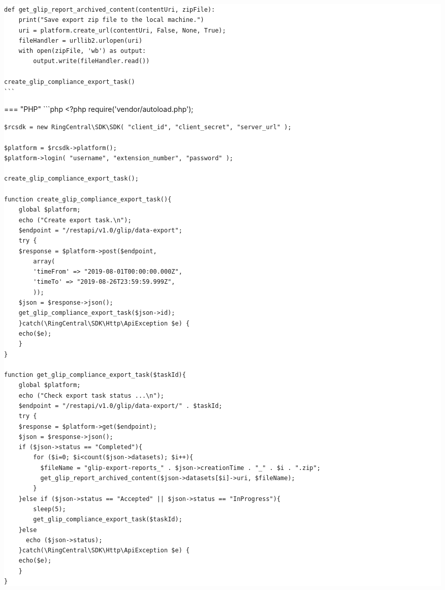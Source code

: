 	def get_glip_report_archived_content(contentUri, zipFile):
	    print("Save export zip file to the local machine.")
	    uri = platform.create_url(contentUri, False, None, True);
	    fileHandler = urllib2.urlopen(uri)
	    with open(zipFile, 'wb') as output:
			output.write(fileHandler.read())

	create_glip_compliance_export_task()
	```

=== "PHP"
	```php
	<?php
	require('vendor/autoload.php');

	$rcsdk = new RingCentral\SDK\SDK( "client_id", "client_secret", "server_url" );

	$platform = $rcsdk->platform();
	$platform->login( "username", "extension_number", "password" );

	create_glip_compliance_export_task();

	function create_glip_compliance_export_task(){
	    global $platform;
	    echo ("Create export task.\n");
	    $endpoint = "/restapi/v1.0/glip/data-export";
	    try {
		$response = $platform->post($endpoint,
		    array(
			'timeFrom' => "2019-08-01T00:00:00.000Z",
			'timeTo' => "2019-08-26T23:59:59.999Z",
		    ));
		$json = $response->json();
		get_glip_compliance_export_task($json->id);
	    }catch(\RingCentral\SDK\Http\ApiException $e) {
		echo($e);
	    }
	}

	function get_glip_compliance_export_task($taskId){
	    global $platform;
	    echo ("Check export task status ...\n");
	    $endpoint = "/restapi/v1.0/glip/data-export/" . $taskId;
	    try {
		$response = $platform->get($endpoint);
		$json = $response->json();
		if ($json->status == "Completed"){
		    for ($i=0; $i<count($json->datasets); $i++){
		      $fileName = "glip-export-reports_" . $json->creationTime . "_" . $i . ".zip";
		      get_glip_report_archived_content($json->datasets[$i]->uri, $fileName);
		    }
		}else if ($json->status == "Accepted" || $json->status == "InProgress"){
		    sleep(5);
		    get_glip_compliance_export_task($taskId);
		}else
		  echo ($json->status);
	    }catch(\RingCentral\SDK\Http\ApiException $e) {
		echo($e);
	    }
	}
